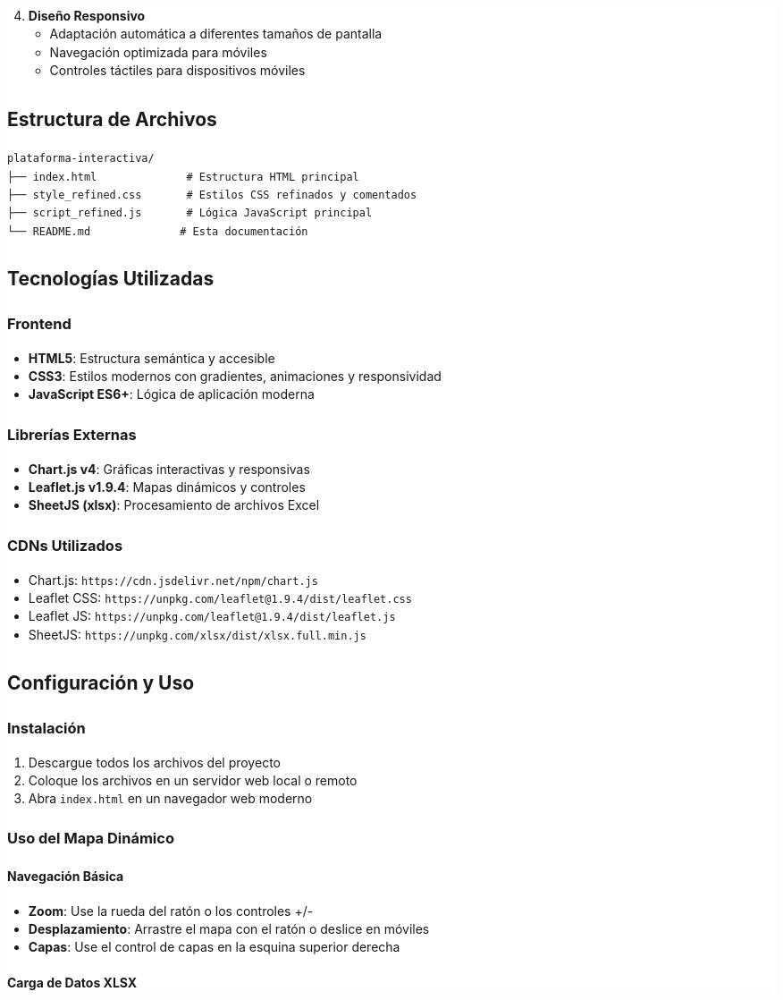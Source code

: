 4. **Diseño Responsivo**
   - Adaptación automática a diferentes tamaños de pantalla
   - Navegación optimizada para móviles
   - Controles táctiles para dispositivos móviles

## Estructura de Archivos

```
plataforma-interactiva/
├── index.html              # Estructura HTML principal
├── style_refined.css       # Estilos CSS refinados y comentados
├── script_refined.js       # Lógica JavaScript principal
└── README.md              # Esta documentación
```

## Tecnologías Utilizadas

### Frontend
- **HTML5**: Estructura semántica y accesible
- **CSS3**: Estilos modernos con gradientes, animaciones y responsividad
- **JavaScript ES6+**: Lógica de aplicación moderna

### Librerías Externas
- **Chart.js v4**: Gráficas interactivas y responsivas
- **Leaflet.js v1.9.4**: Mapas dinámicos y controles
- **SheetJS (xlsx)**: Procesamiento de archivos Excel

### CDNs Utilizados
- Chart.js: `https://cdn.jsdelivr.net/npm/chart.js`
- Leaflet CSS: `https://unpkg.com/leaflet@1.9.4/dist/leaflet.css`
- Leaflet JS: `https://unpkg.com/leaflet@1.9.4/dist/leaflet.js`
- SheetJS: `https://unpkg.com/xlsx/dist/xlsx.full.min.js`

## Configuración y Uso

### Instalación
1. Descargue todos los archivos del proyecto
2. Coloque los archivos en un servidor web local o remoto
3. Abra `index.html` en un navegador web moderno

### Uso del Mapa Dinámico

#### Navegación Básica
- **Zoom**: Use la rueda del ratón o los controles +/-
- **Desplazamiento**: Arrastre el mapa con el ratón o deslice en móviles
- **Capas**: Use el control de capas en la esquina superior derecha

#### Carga de Datos XLSX
